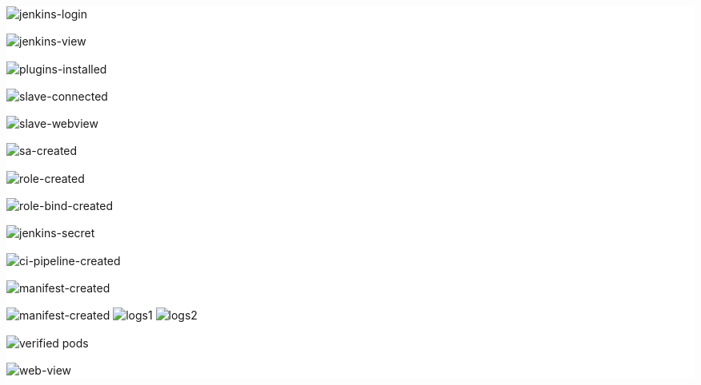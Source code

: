 ![jenkins-login](https://github.com/user-attachments/assets/a8d562f2-df56-40e2-a101-8f84d24b9a87)

![jenkins-view](https://github.com/user-attachments/assets/fc81923f-eafd-45f6-8fb9-74e577be57b0)

![plugins-installed](https://github.com/user-attachments/assets/6b04117f-a886-42e7-8296-8639243825a6)

![slave-connected](https://github.com/user-attachments/assets/80e1192b-48a9-45ca-ad8d-9caa9e196eae)

![slave-webview](https://github.com/user-attachments/assets/bbf964a2-6c20-4b2e-8474-9e48cf7c45e2)

![sa-created](https://github.com/user-attachments/assets/45ad567a-51eb-40eb-bd82-aafed3ed47a9)

![role-created](https://github.com/user-attachments/assets/916dc273-6360-4b79-b991-6b8790a993d5)

![role-bind-created](https://github.com/user-attachments/assets/014dd6c1-102f-4ed7-bac9-0f713d2e65c0)

![jenkins-secret](https://github.com/user-attachments/assets/d0881222-4767-489c-8344-8ddba8db486d)

![ci-pipeline-created](https://github.com/user-attachments/assets/6d9f62e8-9af6-47fb-a007-1ee7b78d93c0)

![manifest-created](https://github.com/user-attachments/assets/3c1b5c34-27ed-441e-8a3f-2e8d7e7c2b23)

![manifest-created](https://github.com/user-attachments/assets/bc11f090-4650-4897-b3e9-ca4c282ab5d8)
![logs1](https://github.com/user-attachments/assets/23029622-9d19-426c-8efa-05dfffaf4138)
![logs2](https://github.com/user-attachments/assets/9b3ff351-ff5a-4105-b090-ddbd49d194f7)

![verified pods](https://github.com/user-attachments/assets/922356cd-ae23-4b90-9e6e-746dc1a79b6c)

![web-view](https://github.com/user-attachments/assets/36c34d86-3e17-41ca-87dd-62bd08ba8b0c)


